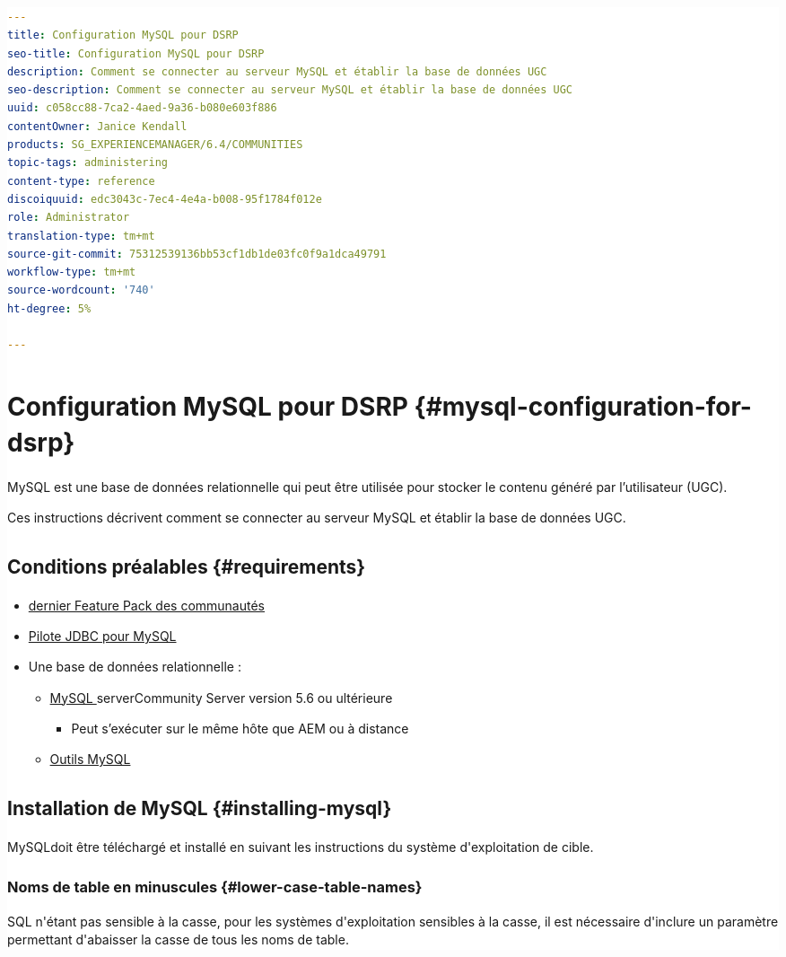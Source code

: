 ```yaml
---
title: Configuration MySQL pour DSRP
seo-title: Configuration MySQL pour DSRP
description: Comment se connecter au serveur MySQL et établir la base de données UGC
seo-description: Comment se connecter au serveur MySQL et établir la base de données UGC
uuid: c058cc88-7ca2-4aed-9a36-b080e603f886
contentOwner: Janice Kendall
products: SG_EXPERIENCEMANAGER/6.4/COMMUNITIES
topic-tags: administering
content-type: reference
discoiquuid: edc3043c-7ec4-4e4a-b008-95f1784f012e
role: Administrator
translation-type: tm+mt
source-git-commit: 75312539136bb53cf1db1de03fc0f9a1dca49791
workflow-type: tm+mt
source-wordcount: '740'
ht-degree: 5%

---
```



# Configuration MySQL pour DSRP {#mysql-configuration-for-dsrp}

MySQL est une base de données relationnelle qui peut être utilisée pour stocker le contenu généré par l’utilisateur (UGC).

Ces instructions décrivent comment se connecter au serveur MySQL et établir la base de données UGC.

## Conditions préalables {#requirements}

* [dernier Feature Pack des communautés](deploy-communities.md#latestfeaturepack)
* [Pilote JDBC pour MySQL](deploy-communities.md#jdbc-driver-for-mysql)
* Une base de données relationnelle :

   * [MySQL ](https://dev.mysql.com/downloads/mysql/) serverCommunity Server version 5.6 ou ultérieure

      * Peut s’exécuter sur le même hôte que AEM ou à distance
   * [Outils MySQL](https://dev.mysql.com/downloads/tools/workbench/)


## Installation de MySQL {#installing-mysql}

[](https://dev.mysql.com/downloads/mysql/) MySQLdoit être téléchargé et installé en suivant les instructions du système d&#39;exploitation de cible.

### Noms de table en minuscules {#lower-case-table-names}

SQL n&#39;étant pas sensible à la casse, pour les systèmes d&#39;exploitation sensibles à la casse, il est nécessaire d&#39;inclure un paramètre permettant d&#39;abaisser la casse de tous les noms de table.
